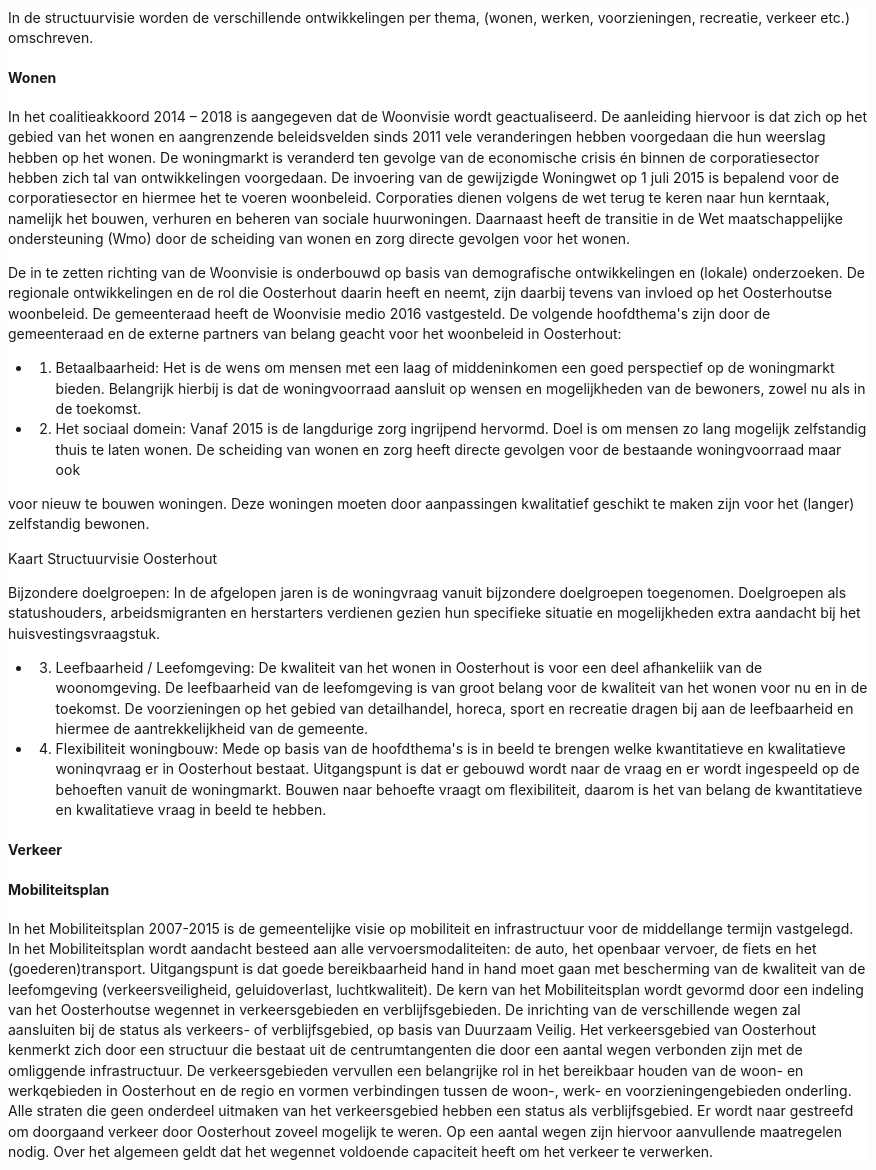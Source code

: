 In de structuurvisie worden de verschillende ontwikkelingen per thema, (wonen, werken, voorzieningen, recreatie, verkeer etc.) omschreven.

#### Wonen

In het coalitieakkoord 2014 – 2018 is aangegeven dat de Woonvisie wordt geactualiseerd. De aanleiding hiervoor is dat zich op het gebied van het wonen en aangrenzende beleidsvelden sinds 2011 vele veranderingen hebben voorgedaan die hun weerslag hebben op het wonen. De woningmarkt is veranderd ten gevolge van de economische crisis én binnen de corporatiesector hebben zich tal van ontwikkelingen voorgedaan. De invoering van de gewijzigde Woningwet op 1 juli 2015 is bepalend voor de corporatiesector en hiermee het te voeren woonbeleid. Corporaties dienen volgens de wet terug te keren naar hun kerntaak, namelijk het bouwen, verhuren en beheren van sociale huurwoningen. Daarnaast heeft de transitie in de Wet maatschappelijke ondersteuning (Wmo) door de scheiding van wonen en zorg directe gevolgen voor het wonen.

De in te zetten richting van de Woonvisie is onderbouwd op basis van demografische ontwikkelingen en (lokale) onderzoeken. De regionale ontwikkelingen en de rol die Oosterhout daarin heeft en neemt, zijn daarbij tevens van invloed op het Oosterhoutse woonbeleid. De gemeenteraad heeft de Woonvisie medio 2016 vastgesteld. De volgende hoofdthema's zijn door de gemeenteraad en de externe partners van belang geacht voor het woonbeleid in Oosterhout:

- 1. Betaalbaarheid: Het is de wens om mensen met een laag of middeninkomen een goed perspectief op de woningmarkt bieden. Belangrijk hierbij is dat de woningvoorraad aansluit op wensen en mogelijkheden van de bewoners, zowel nu als in de toekomst.
- 2. Het sociaal domein: Vanaf 2015 is de langdurige zorg ingrijpend hervormd. Doel is om mensen zo lang mogelijk zelfstandig thuis te laten wonen. De scheiding van wonen en zorg heeft directe gevolgen voor de bestaande woningvoorraad maar ook

voor nieuw te bouwen woningen. Deze woningen moeten door aanpassingen kwalitatief geschikt te maken zijn voor het (langer) zelfstandig bewonen.

Kaart Structuurvisie Oosterhout

Bijzondere doelgroepen: In de afgelopen jaren is de woningvraag vanuit bijzondere doelgroepen toegenomen. Doelgroepen als statushouders, arbeidsmigranten en herstarters verdienen gezien hun specifieke situatie en mogelijkheden extra aandacht bij het huisvestingsvraagstuk.

- 3. Leefbaarheid / Leefomgeving: De kwaliteit van het wonen in Oosterhout is voor een deel afhankeliik van de woonomgeving. De leefbaarheid van de leefomgeving is van groot belang voor de kwaliteit van het wonen voor nu en in de toekomst. De voorzieningen op het gebied van detailhandel, horeca, sport en recreatie dragen bij aan de leefbaarheid en hiermee de aantrekkelijkheid van de gemeente.
- 4. Flexibiliteit woningbouw: Mede op basis van de hoofdthema's is in beeld te brengen welke kwantitatieve en kwalitatieve woninqvraag er in Oosterhout bestaat. Uitgangspunt is dat er gebouwd wordt naar de vraag en er wordt ingespeeld op de behoeften vanuit de woningmarkt. Bouwen naar behoefte vraagt om flexibiliteit, daarom is het van belang de kwantitatieve en kwalitatieve vraag in beeld te hebben.

#### Verkeer

#### Mobiliteitsplan

In het Mobiliteitsplan 2007-2015 is de gemeentelijke visie op mobiliteit en infrastructuur voor de middellange termijn vastgelegd. In het Mobiliteitsplan wordt aandacht besteed aan alle vervoersmodaliteiten: de auto, het openbaar vervoer, de fiets en het (goederen)transport. Uitgangspunt is dat goede bereikbaarheid hand in hand moet gaan met bescherming van de kwaliteit van de leefomgeving (verkeersveiligheid, geluidoverlast, luchtkwaliteit). De kern van het Mobiliteitsplan wordt gevormd door een indeling van het Oosterhoutse wegennet in verkeersgebieden en verblijfsgebieden. De inrichting van de verschillende wegen zal aansluiten bij de status als verkeers- of verblijfsgebied, op basis van Duurzaam Veilig. Het verkeersgebied van Oosterhout kenmerkt zich door een structuur die bestaat uit de centrumtangenten die door een aantal wegen verbonden zijn met de omliggende infrastructuur. De verkeersgebieden vervullen een belangrijke rol in het bereikbaar houden van de woon- en werkqebieden in Oosterhout en de regio en vormen verbindingen tussen de woon-, werk- en voorzieningengebieden onderling. Alle straten die geen onderdeel uitmaken van het verkeersgebied hebben een status als verblijfsgebied. Er wordt naar gestreefd om doorgaand verkeer door Oosterhout zoveel mogelijk te weren. Op een aantal wegen zijn hiervoor aanvullende maatregelen nodig. Over het algemeen geldt dat het wegennet voldoende capaciteit heeft om het verkeer te verwerken.
